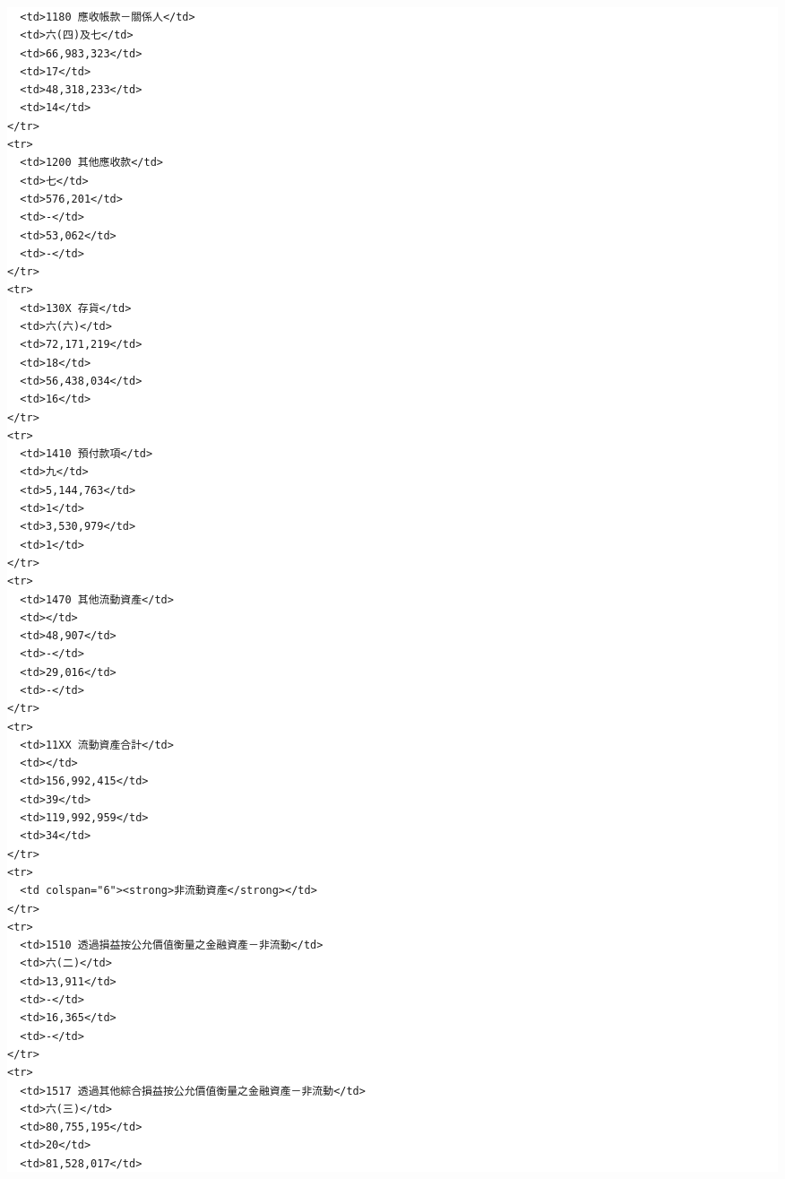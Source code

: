       <td>1180 應收帳款－關係人</td>
      <td>六(四)及七</td>
      <td>66,983,323</td>
      <td>17</td>
      <td>48,318,233</td>
      <td>14</td>
    </tr>
    <tr>
      <td>1200 其他應收款</td>
      <td>七</td>
      <td>576,201</td>
      <td>-</td>
      <td>53,062</td>
      <td>-</td>
    </tr>
    <tr>
      <td>130X 存貨</td>
      <td>六(六)</td>
      <td>72,171,219</td>
      <td>18</td>
      <td>56,438,034</td>
      <td>16</td>
    </tr>
    <tr>
      <td>1410 預付款項</td>
      <td>九</td>
      <td>5,144,763</td>
      <td>1</td>
      <td>3,530,979</td>
      <td>1</td>
    </tr>
    <tr>
      <td>1470 其他流動資產</td>
      <td></td>
      <td>48,907</td>
      <td>-</td>
      <td>29,016</td>
      <td>-</td>
    </tr>
    <tr>
      <td>11XX 流動資產合計</td>
      <td></td>
      <td>156,992,415</td>
      <td>39</td>
      <td>119,992,959</td>
      <td>34</td>
    </tr>
    <tr>
      <td colspan="6"><strong>非流動資產</strong></td>
    </tr>
    <tr>
      <td>1510 透過損益按公允價值衡量之金融資產－非流動</td>
      <td>六(二)</td>
      <td>13,911</td>
      <td>-</td>
      <td>16,365</td>
      <td>-</td>
    </tr>
    <tr>
      <td>1517 透過其他綜合損益按公允價值衡量之金融資產－非流動</td>
      <td>六(三)</td>
      <td>80,755,195</td>
      <td>20</td>
      <td>81,528,017</td>